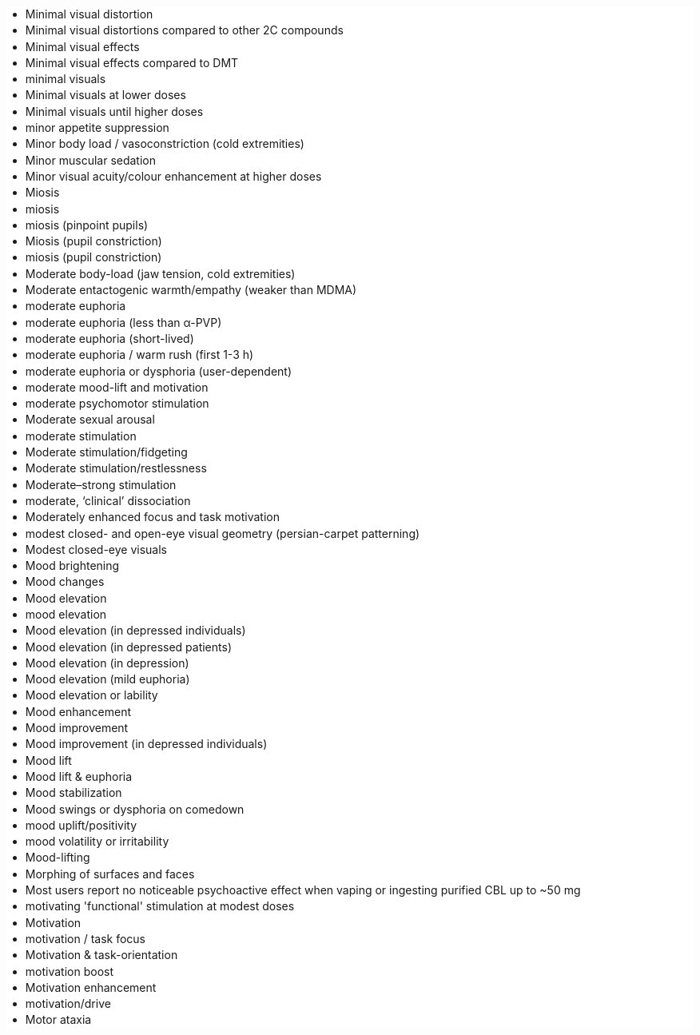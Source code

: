 - Minimal visual distortion
- Minimal visual distortions compared to other 2C compounds
- Minimal visual effects
- Minimal visual effects compared to DMT
- minimal visuals
- Minimal visuals at lower doses
- Minimal visuals until higher doses
- minor appetite suppression
- Minor body load / vasoconstriction (cold extremities)
- Minor muscular sedation
- Minor visual acuity/colour enhancement at higher doses
- Miosis
- miosis
- miosis (pinpoint pupils)
- Miosis (pupil constriction)
- miosis (pupil constriction)
- Moderate body-load (jaw tension, cold extremities)
- Moderate entactogenic warmth/empathy (weaker than MDMA)
- moderate euphoria
- moderate euphoria (less than α-PVP)
- moderate euphoria (short-lived)
- moderate euphoria / warm rush (first 1-3 h)
- moderate euphoria or dysphoria (user-dependent)
- moderate mood-lift and motivation
- moderate psychomotor stimulation
- Moderate sexual arousal
- moderate stimulation
- Moderate stimulation/fidgeting
- Moderate stimulation/restlessness
- Moderate–strong stimulation
- moderate, ‘clinical’ dissociation
- Moderately enhanced focus and task motivation
- modest closed- and open-eye visual geometry (persian-carpet patterning)
- Modest closed-eye visuals
- Mood brightening
- Mood changes
- Mood elevation
- mood elevation
- Mood elevation (in depressed individuals)
- Mood elevation (in depressed patients)
- Mood elevation (in depression)
- Mood elevation (mild euphoria)
- Mood elevation or lability
- Mood enhancement
- Mood improvement
- Mood improvement (in depressed individuals)
- Mood lift
- Mood lift & euphoria
- Mood stabilization
- Mood swings or dysphoria on comedown
- mood uplift/positivity
- mood volatility or irritability
- Mood-lifting
- Morphing of surfaces and faces
- Most users report no noticeable psychoactive effect when vaping or ingesting purified CBL up to ~50 mg
- motivating 'functional' stimulation at modest doses
- Motivation
- motivation / task focus
- Motivation & task-orientation
- motivation boost
- Motivation enhancement
- motivation/drive
- Motor ataxia